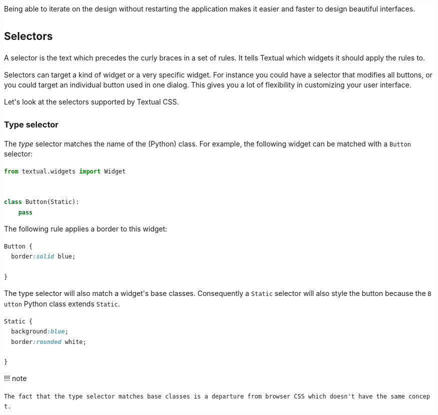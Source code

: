 Being able to iterate on the design without restarting the application makes it easier and faster to design beautiful
interfaces.

## Selectors

A selector is the text which precedes the curly braces in a set of rules. It tells Textual which widgets it should apply
the rules to.

Selectors can target a kind of widget or a very specific widget. For instance you could have a selector that modifies
all buttons, or you could target an individual button used in one dialog. This gives you a lot of flexibility in
customizing your user interface.

Let's look at the selectors supported by Textual CSS.

### Type selector

The _type_ selector matches the name of the (Python) class. For example, the following widget can be matched with
a `Button` selector:

```python
from textual.widgets import Widget


class Button(Static):
    pass
```

The following rule applies a border to this widget:

```sass
Button {
  border:solid blue;

}
```

The type selector will also match a widget's base classes. Consequently a `Static` selector will also style the button
because the `Button` Python class extends `Static`.

```sass
Static {
  background:blue;
  border:rounded white;

}
```

!!! note

    The fact that the type selector matches base classes is a departure from browser CSS which doesn't have the same concept.
